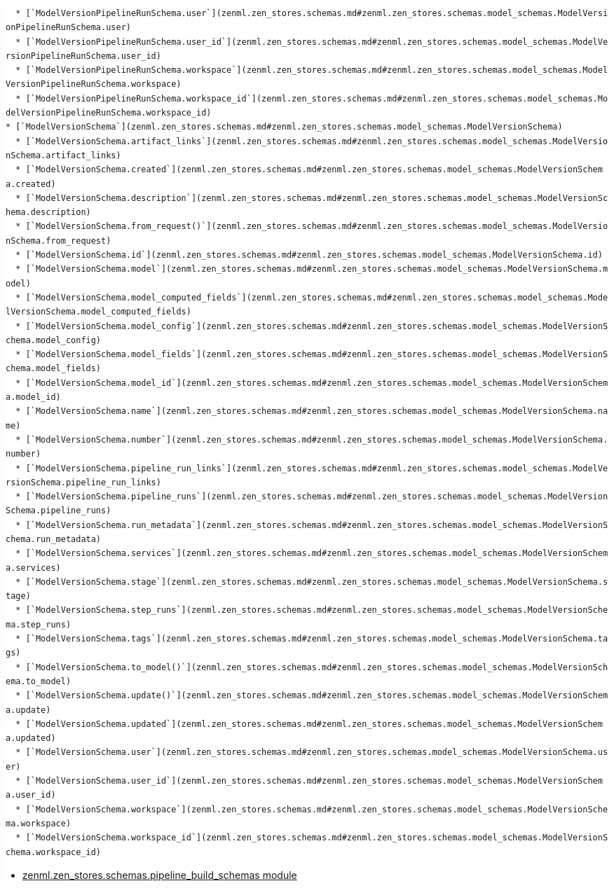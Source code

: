       * [`ModelVersionPipelineRunSchema.user`](zenml.zen_stores.schemas.md#zenml.zen_stores.schemas.model_schemas.ModelVersionPipelineRunSchema.user)
      * [`ModelVersionPipelineRunSchema.user_id`](zenml.zen_stores.schemas.md#zenml.zen_stores.schemas.model_schemas.ModelVersionPipelineRunSchema.user_id)
      * [`ModelVersionPipelineRunSchema.workspace`](zenml.zen_stores.schemas.md#zenml.zen_stores.schemas.model_schemas.ModelVersionPipelineRunSchema.workspace)
      * [`ModelVersionPipelineRunSchema.workspace_id`](zenml.zen_stores.schemas.md#zenml.zen_stores.schemas.model_schemas.ModelVersionPipelineRunSchema.workspace_id)
    * [`ModelVersionSchema`](zenml.zen_stores.schemas.md#zenml.zen_stores.schemas.model_schemas.ModelVersionSchema)
      * [`ModelVersionSchema.artifact_links`](zenml.zen_stores.schemas.md#zenml.zen_stores.schemas.model_schemas.ModelVersionSchema.artifact_links)
      * [`ModelVersionSchema.created`](zenml.zen_stores.schemas.md#zenml.zen_stores.schemas.model_schemas.ModelVersionSchema.created)
      * [`ModelVersionSchema.description`](zenml.zen_stores.schemas.md#zenml.zen_stores.schemas.model_schemas.ModelVersionSchema.description)
      * [`ModelVersionSchema.from_request()`](zenml.zen_stores.schemas.md#zenml.zen_stores.schemas.model_schemas.ModelVersionSchema.from_request)
      * [`ModelVersionSchema.id`](zenml.zen_stores.schemas.md#zenml.zen_stores.schemas.model_schemas.ModelVersionSchema.id)
      * [`ModelVersionSchema.model`](zenml.zen_stores.schemas.md#zenml.zen_stores.schemas.model_schemas.ModelVersionSchema.model)
      * [`ModelVersionSchema.model_computed_fields`](zenml.zen_stores.schemas.md#zenml.zen_stores.schemas.model_schemas.ModelVersionSchema.model_computed_fields)
      * [`ModelVersionSchema.model_config`](zenml.zen_stores.schemas.md#zenml.zen_stores.schemas.model_schemas.ModelVersionSchema.model_config)
      * [`ModelVersionSchema.model_fields`](zenml.zen_stores.schemas.md#zenml.zen_stores.schemas.model_schemas.ModelVersionSchema.model_fields)
      * [`ModelVersionSchema.model_id`](zenml.zen_stores.schemas.md#zenml.zen_stores.schemas.model_schemas.ModelVersionSchema.model_id)
      * [`ModelVersionSchema.name`](zenml.zen_stores.schemas.md#zenml.zen_stores.schemas.model_schemas.ModelVersionSchema.name)
      * [`ModelVersionSchema.number`](zenml.zen_stores.schemas.md#zenml.zen_stores.schemas.model_schemas.ModelVersionSchema.number)
      * [`ModelVersionSchema.pipeline_run_links`](zenml.zen_stores.schemas.md#zenml.zen_stores.schemas.model_schemas.ModelVersionSchema.pipeline_run_links)
      * [`ModelVersionSchema.pipeline_runs`](zenml.zen_stores.schemas.md#zenml.zen_stores.schemas.model_schemas.ModelVersionSchema.pipeline_runs)
      * [`ModelVersionSchema.run_metadata`](zenml.zen_stores.schemas.md#zenml.zen_stores.schemas.model_schemas.ModelVersionSchema.run_metadata)
      * [`ModelVersionSchema.services`](zenml.zen_stores.schemas.md#zenml.zen_stores.schemas.model_schemas.ModelVersionSchema.services)
      * [`ModelVersionSchema.stage`](zenml.zen_stores.schemas.md#zenml.zen_stores.schemas.model_schemas.ModelVersionSchema.stage)
      * [`ModelVersionSchema.step_runs`](zenml.zen_stores.schemas.md#zenml.zen_stores.schemas.model_schemas.ModelVersionSchema.step_runs)
      * [`ModelVersionSchema.tags`](zenml.zen_stores.schemas.md#zenml.zen_stores.schemas.model_schemas.ModelVersionSchema.tags)
      * [`ModelVersionSchema.to_model()`](zenml.zen_stores.schemas.md#zenml.zen_stores.schemas.model_schemas.ModelVersionSchema.to_model)
      * [`ModelVersionSchema.update()`](zenml.zen_stores.schemas.md#zenml.zen_stores.schemas.model_schemas.ModelVersionSchema.update)
      * [`ModelVersionSchema.updated`](zenml.zen_stores.schemas.md#zenml.zen_stores.schemas.model_schemas.ModelVersionSchema.updated)
      * [`ModelVersionSchema.user`](zenml.zen_stores.schemas.md#zenml.zen_stores.schemas.model_schemas.ModelVersionSchema.user)
      * [`ModelVersionSchema.user_id`](zenml.zen_stores.schemas.md#zenml.zen_stores.schemas.model_schemas.ModelVersionSchema.user_id)
      * [`ModelVersionSchema.workspace`](zenml.zen_stores.schemas.md#zenml.zen_stores.schemas.model_schemas.ModelVersionSchema.workspace)
      * [`ModelVersionSchema.workspace_id`](zenml.zen_stores.schemas.md#zenml.zen_stores.schemas.model_schemas.ModelVersionSchema.workspace_id)
  * [zenml.zen_stores.schemas.pipeline_build_schemas module](zenml.zen_stores.schemas.md#module-zenml.zen_stores.schemas.pipeline_build_schemas)